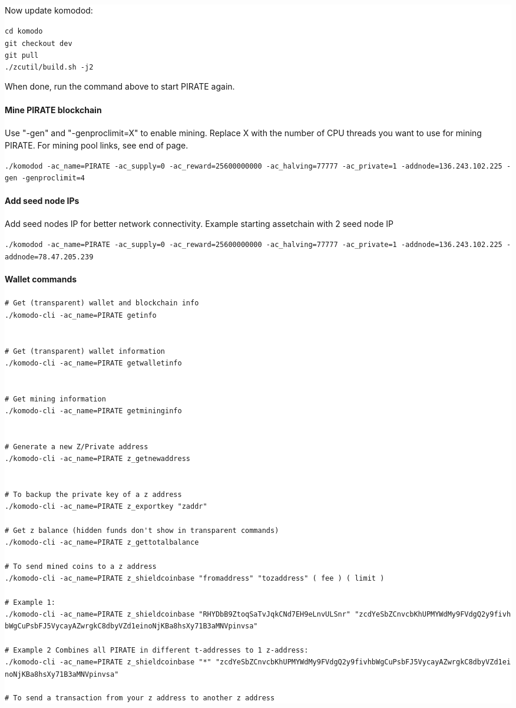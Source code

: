 Now update komodod:

```shell
cd komodo
git checkout dev
git pull
./zcutil/build.sh -j2
```

When done, run the command above to start PIRATE again.

#### Mine PIRATE blockchain

Use "-gen" and "-genproclimit=X" to enable mining. Replace X with the number of CPU threads you want to use for mining PIRATE.
For mining pool links, see end of page.

```shell
./komodod -ac_name=PIRATE -ac_supply=0 -ac_reward=25600000000 -ac_halving=77777 -ac_private=1 -addnode=136.243.102.225 -gen -genproclimit=4
```

#### Add seed node IPs

Add seed nodes IP for better network connectivity. Example starting assetchain with 2 seed node IP

```shell
./komodod -ac_name=PIRATE -ac_supply=0 -ac_reward=25600000000 -ac_halving=77777 -ac_private=1 -addnode=136.243.102.225 -addnode=78.47.205.239
```

#### Wallet commands

```shell
# Get (transparent) wallet and blockchain info
./komodo-cli -ac_name=PIRATE getinfo


# Get (transparent) wallet information
./komodo-cli -ac_name=PIRATE getwalletinfo


# Get mining information
./komodo-cli -ac_name=PIRATE getmininginfo


# Generate a new Z/Private address
./komodo-cli -ac_name=PIRATE z_getnewaddress


# To backup the private key of a z address
./komodo-cli -ac_name=PIRATE z_exportkey "zaddr"

# Get z balance (hidden funds don't show in transparent commands)
./komodo-cli -ac_name=PIRATE z_gettotalbalance

# To send mined coins to a z address
./komodo-cli -ac_name=PIRATE z_shieldcoinbase "fromaddress" "tozaddress" ( fee ) ( limit )

# Example 1:
./komodo-cli -ac_name=PIRATE z_shieldcoinbase "RHYDbB9ZtoqSaTvJqkCNd7EH9eLnvULSnr" "zcdYeSbZCnvcbKhUPMYWdMy9FVdgQ2y9fivhbWgCuPsbFJ5VycayAZwrgkC8dbyVZd1einoNjKBa8hsXy71B3aMNVpinvsa"

# Example 2 Combines all PIRATE in different t-addresses to 1 z-address:
./komodo-cli -ac_name=PIRATE z_shieldcoinbase "*" "zcdYeSbZCnvcbKhUPMYWdMy9FVdgQ2y9fivhbWgCuPsbFJ5VycayAZwrgkC8dbyVZd1einoNjKBa8hsXy71B3aMNVpinvsa"

# To send a transaction from your z address to another z address
```